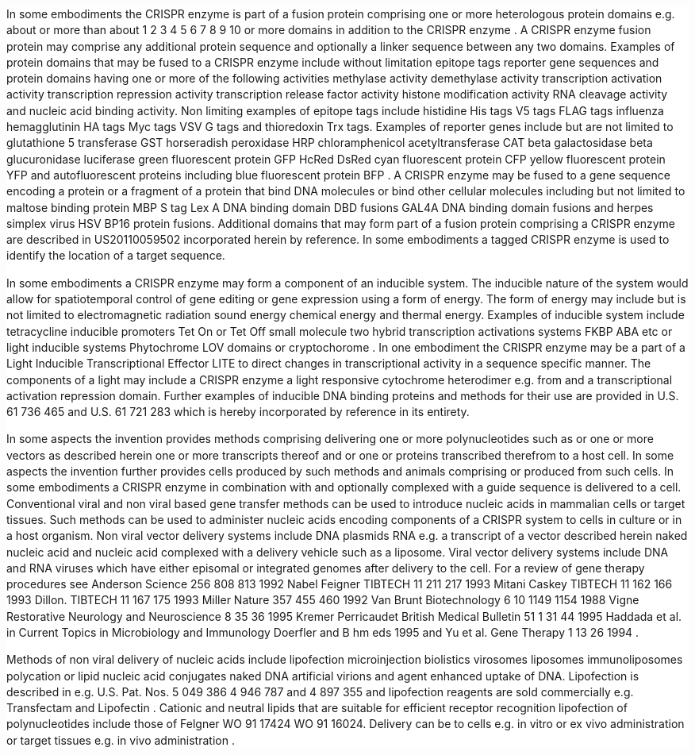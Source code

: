In some embodiments the CRISPR enzyme is part of a fusion protein comprising one or more heterologous protein domains e.g. about or more than about 1 2 3 4 5 6 7 8 9 10 or more domains in addition to the CRISPR enzyme . A CRISPR enzyme fusion protein may comprise any additional protein sequence and optionally a linker sequence between any two domains. Examples of protein domains that may be fused to a CRISPR enzyme include without limitation epitope tags reporter gene sequences and protein domains having one or more of the following activities methylase activity demethylase activity transcription activation activity transcription repression activity transcription release factor activity histone modification activity RNA cleavage activity and nucleic acid binding activity. Non limiting examples of epitope tags include histidine His tags V5 tags FLAG tags influenza hemagglutinin HA tags Myc tags VSV G tags and thioredoxin Trx tags. Examples of reporter genes include but are not limited to glutathione 5 transferase GST horseradish peroxidase HRP chloramphenicol acetyltransferase CAT beta galactosidase beta glucuronidase luciferase green fluorescent protein GFP HcRed DsRed cyan fluorescent protein CFP yellow fluorescent protein YFP and autofluorescent proteins including blue fluorescent protein BFP . A CRISPR enzyme may be fused to a gene sequence encoding a protein or a fragment of a protein that bind DNA molecules or bind other cellular molecules including but not limited to maltose binding protein MBP S tag Lex A DNA binding domain DBD fusions GAL4A DNA binding domain fusions and herpes simplex virus HSV BP16 protein fusions. Additional domains that may form part of a fusion protein comprising a CRISPR enzyme are described in US20110059502 incorporated herein by reference. In some embodiments a tagged CRISPR enzyme is used to identify the location of a target sequence.

In some embodiments a CRISPR enzyme may form a component of an inducible system. The inducible nature of the system would allow for spatiotemporal control of gene editing or gene expression using a form of energy. The form of energy may include but is not limited to electromagnetic radiation sound energy chemical energy and thermal energy. Examples of inducible system include tetracycline inducible promoters Tet On or Tet Off small molecule two hybrid transcription activations systems FKBP ABA etc or light inducible systems Phytochrome LOV domains or cryptochorome . In one embodiment the CRISPR enzyme may be a part of a Light Inducible Transcriptional Effector LITE to direct changes in transcriptional activity in a sequence specific manner. The components of a light may include a CRISPR enzyme a light responsive cytochrome heterodimer e.g. from and a transcriptional activation repression domain. Further examples of inducible DNA binding proteins and methods for their use are provided in U.S. 61 736 465 and U.S. 61 721 283 which is hereby incorporated by reference in its entirety.

In some aspects the invention provides methods comprising delivering one or more polynucleotides such as or one or more vectors as described herein one or more transcripts thereof and or one or proteins transcribed therefrom to a host cell. In some aspects the invention further provides cells produced by such methods and animals comprising or produced from such cells. In some embodiments a CRISPR enzyme in combination with and optionally complexed with a guide sequence is delivered to a cell. Conventional viral and non viral based gene transfer methods can be used to introduce nucleic acids in mammalian cells or target tissues. Such methods can be used to administer nucleic acids encoding components of a CRISPR system to cells in culture or in a host organism. Non viral vector delivery systems include DNA plasmids RNA e.g. a transcript of a vector described herein naked nucleic acid and nucleic acid complexed with a delivery vehicle such as a liposome. Viral vector delivery systems include DNA and RNA viruses which have either episomal or integrated genomes after delivery to the cell. For a review of gene therapy procedures see Anderson Science 256 808 813 1992 Nabel Feigner TIBTECH 11 211 217 1993 Mitani Caskey TIBTECH 11 162 166 1993 Dillon. TIBTECH 11 167 175 1993 Miller Nature 357 455 460 1992 Van Brunt Biotechnology 6 10 1149 1154 1988 Vigne Restorative Neurology and Neuroscience 8 35 36 1995 Kremer Perricaudet British Medical Bulletin 51 1 31 44 1995 Haddada et al. in Current Topics in Microbiology and Immunology Doerfler and B hm eds 1995 and Yu et al. Gene Therapy 1 13 26 1994 .

Methods of non viral delivery of nucleic acids include lipofection microinjection biolistics virosomes liposomes immunoliposomes polycation or lipid nucleic acid conjugates naked DNA artificial virions and agent enhanced uptake of DNA. Lipofection is described in e.g. U.S. Pat. Nos. 5 049 386 4 946 787 and 4 897 355 and lipofection reagents are sold commercially e.g. Transfectam and Lipofectin . Cationic and neutral lipids that are suitable for efficient receptor recognition lipofection of polynucleotides include those of Felgner WO 91 17424 WO 91 16024. Delivery can be to cells e.g. in vitro or ex vivo administration or target tissues e.g. in vivo administration .
